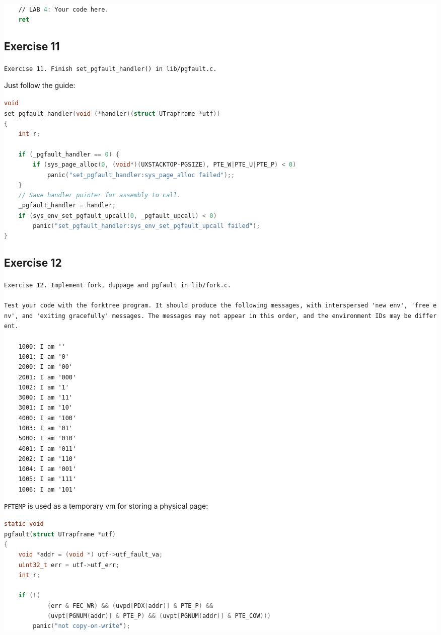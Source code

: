 ```asm
	// LAB 4: Your code here.
	ret
```
Exercise 11
---
```
Exercise 11. Finish set_pgfault_handler() in lib/pgfault.c.
```
Just follow the guide:
```c
void
set_pgfault_handler(void (*handler)(struct UTrapframe *utf))
{
	int r;

	if (_pgfault_handler == 0) {
		if (sys_page_alloc(0, (void*)(UXSTACKTOP-PGSIZE), PTE_W|PTE_U|PTE_P) < 0) 
			panic("set_pgfault_handler:sys_page_alloc failed");;
	}
	// Save handler pointer for assembly to call.
	_pgfault_handler = handler;
	if (sys_env_set_pgfault_upcall(0, _pgfault_upcall) < 0)
		panic("set_pgfault_handler:sys_env_set_pgfault_upcall failed");
}
```
Exercise 12
---
```
Exercise 12. Implement fork, duppage and pgfault in lib/fork.c.

Test your code with the forktree program. It should produce the following messages, with interspersed 'new env', 'free env', and 'exiting gracefully' messages. The messages may not appear in this order, and the environment IDs may be different.

	1000: I am ''
	1001: I am '0'
	2000: I am '00'
	2001: I am '000'
	1002: I am '1'
	3000: I am '11'
	3001: I am '10'
	4000: I am '100'
	1003: I am '01'
	5000: I am '010'
	4001: I am '011'
	2002: I am '110'
	1004: I am '001'
	1005: I am '111'
	1006: I am '101'
```
`PFTEMP` is used as a temporary vm for storing a physical page:
```c
static void
pgfault(struct UTrapframe *utf)
{
	void *addr = (void *) utf->utf_fault_va;
	uint32_t err = utf->utf_err;
	int r;

	if (!(
			(err & FEC_WR) && (uvpd[PDX(addr)] & PTE_P) && 
			(uvpt[PGNUM(addr)] & PTE_P) && (uvpt[PGNUM(addr)] & PTE_COW)))
		panic("not copy-on-write");

```